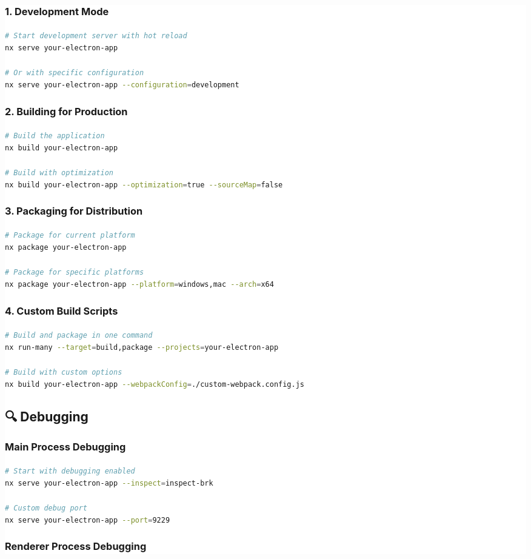 ### 1. Development Mode

```bash
# Start development server with hot reload
nx serve your-electron-app

# Or with specific configuration
nx serve your-electron-app --configuration=development
```

### 2. Building for Production

```bash
# Build the application
nx build your-electron-app

# Build with optimization
nx build your-electron-app --optimization=true --sourceMap=false
```

### 3. Packaging for Distribution

```bash
# Package for current platform
nx package your-electron-app

# Package for specific platforms
nx package your-electron-app --platform=windows,mac --arch=x64
```

### 4. Custom Build Scripts

```bash
# Build and package in one command
nx run-many --target=build,package --projects=your-electron-app

# Build with custom options
nx build your-electron-app --webpackConfig=./custom-webpack.config.js
```

## 🔍 Debugging

### Main Process Debugging

```bash
# Start with debugging enabled
nx serve your-electron-app --inspect=inspect-brk

# Custom debug port
nx serve your-electron-app --port=9229
```

### Renderer Process Debugging

